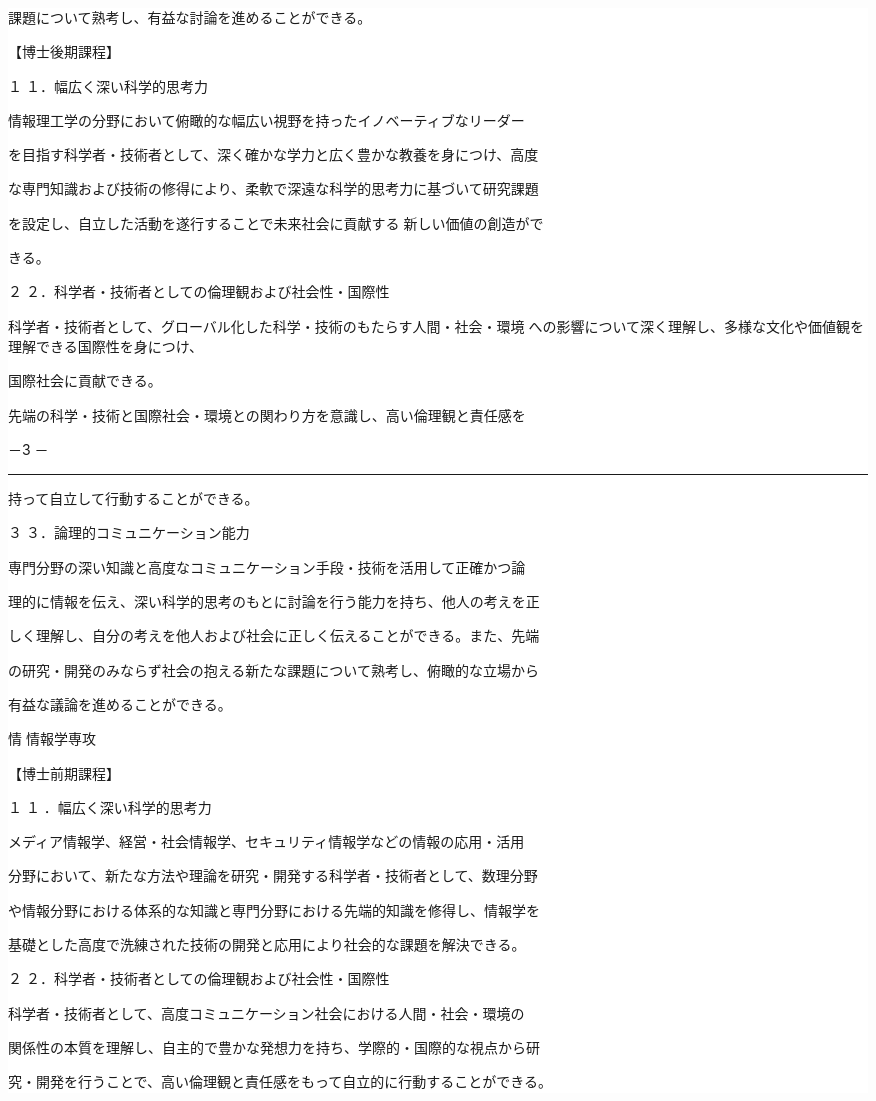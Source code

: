 課題について熟考し、有益な討論を進めることができる。

【博士後期課程】

１ １．幅広く深い科学的思考力

情報理工学の分野において俯瞰的な幅広い視野を持ったイノベーティブなリーダー

を目指す科学者・技術者として、深く確かな学力と広く豊かな教養を身につけ、高度

な専門知識および技術の修得により、柔軟で深遠な科学的思考力に基づいて研究課題

を設定し、自立した活動を遂行することで未来社会に貢献する 新しい価値の創造がで

きる。

２ ２．科学者・技術者としての倫理観および社会性・国際性

科学者・技術者として、グローバル化した科学・技術のもたらす人間・社会・環境
への影響について深く理解し、多様な文化や価値観を理解できる国際性を身につけ、

国際社会に貢献できる。

先端の科学・技術と国際社会・環境との関わり方を意識し、高い倫理観と責任感を

－3 －


-----

持って自立して行動することができる。

３ ３．論理的コミュニケーション能力

専門分野の深い知識と高度なコミュニケーション手段・技術を活用して正確かつ論

理的に情報を伝え、深い科学的思考のもとに討論を行う能力を持ち、他人の考えを正

しく理解し、自分の考えを他人および社会に正しく伝えることができる。また、先端

の研究・開発のみならず社会の抱える新たな課題について熟考し、俯瞰的な立場から

有益な議論を進めることができる。

情 情報学専攻

【博士前期課程】

１ １ ．幅広く深い科学的思考力

メディア情報学、経営・社会情報学、セキュリティ情報学などの情報の応用・活用

分野において、新たな方法や理論を研究・開発する科学者・技術者として、数理分野

や情報分野における体系的な知識と専門分野における先端的知識を修得し、情報学を

基礎とした高度で洗練された技術の開発と応用により社会的な課題を解決できる。

２ ２．科学者・技術者としての倫理観および社会性・国際性

科学者・技術者として、高度コミュニケーション社会における人間・社会・環境の

関係性の本質を理解し、自主的で豊かな発想力を持ち、学際的・国際的な視点から研

究・開発を行うことで、高い倫理観と責任感をもって自立的に行動することができる。
